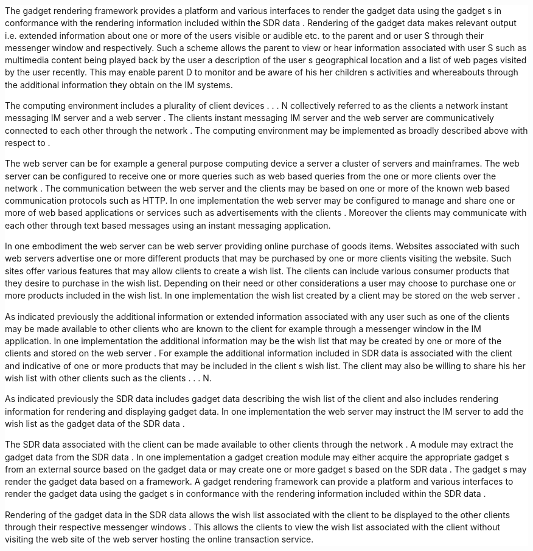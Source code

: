 The gadget rendering framework provides a platform and various interfaces to render the gadget data using the gadget s in conformance with the rendering information included within the SDR data . Rendering of the gadget data makes relevant output i.e. extended information about one or more of the users visible or audible etc. to the parent and or user S through their messenger window and respectively. Such a scheme allows the parent to view or hear information associated with user S such as multimedia content being played back by the user a description of the user s geographical location and a list of web pages visited by the user recently. This may enable parent D to monitor and be aware of his her children s activities and whereabouts through the additional information they obtain on the IM systems.

The computing environment includes a plurality of client devices . . . N collectively referred to as the clients a network instant messaging IM server and a web server . The clients instant messaging IM server and the web server are communicatively connected to each other through the network . The computing environment may be implemented as broadly described above with respect to .

The web server can be for example a general purpose computing device a server a cluster of servers and mainframes. The web server can be configured to receive one or more queries such as web based queries from the one or more clients over the network . The communication between the web server and the clients may be based on one or more of the known web based communication protocols such as HTTP. In one implementation the web server may be configured to manage and share one or more of web based applications or services such as advertisements with the clients . Moreover the clients may communicate with each other through text based messages using an instant messaging application.

In one embodiment the web server can be web server providing online purchase of goods items. Websites associated with such web servers advertise one or more different products that may be purchased by one or more clients visiting the website. Such sites offer various features that may allow clients to create a wish list. The clients can include various consumer products that they desire to purchase in the wish list. Depending on their need or other considerations a user may choose to purchase one or more products included in the wish list. In one implementation the wish list created by a client may be stored on the web server .

As indicated previously the additional information or extended information associated with any user such as one of the clients may be made available to other clients who are known to the client for example through a messenger window in the IM application. In one implementation the additional information may be the wish list that may be created by one or more of the clients and stored on the web server . For example the additional information included in SDR data is associated with the client and indicative of one or more products that may be included in the client s wish list. The client may also be willing to share his her wish list with other clients such as the clients . . . N.

As indicated previously the SDR data includes gadget data describing the wish list of the client and also includes rendering information for rendering and displaying gadget data. In one implementation the web server may instruct the IM server to add the wish list as the gadget data of the SDR data .

The SDR data associated with the client can be made available to other clients through the network . A module may extract the gadget data from the SDR data . In one implementation a gadget creation module may either acquire the appropriate gadget s from an external source based on the gadget data or may create one or more gadget s based on the SDR data . The gadget s may render the gadget data based on a framework. A gadget rendering framework can provide a platform and various interfaces to render the gadget data using the gadget s in conformance with the rendering information included within the SDR data .

Rendering of the gadget data in the SDR data allows the wish list associated with the client to be displayed to the other clients through their respective messenger windows . This allows the clients to view the wish list associated with the client without visiting the web site of the web server hosting the online transaction service.
